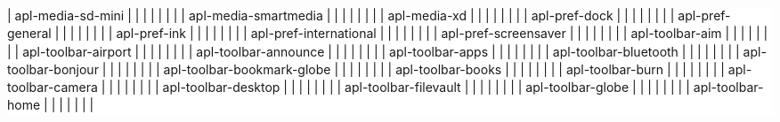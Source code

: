 | apl-media-sd-mini | <i class='apl-media-sd-mini-8'></i> | <i class='apl-media-sd-mini-16'></i> | <i class='apl-media-sd-mini-32'></i> | <i class='apl-media-sd-mini-64'></i> | <i class='apl-media-sd-mini-128'></i> | <i class='apl-media-sd-mini-256'></i> |
| apl-media-smartmedia | <i class='apl-media-smartmedia-8'></i> | <i class='apl-media-smartmedia-16'></i> | <i class='apl-media-smartmedia-32'></i> | <i class='apl-media-smartmedia-64'></i> | <i class='apl-media-smartmedia-128'></i> | <i class='apl-media-smartmedia-256'></i> |
| apl-media-xd | <i class='apl-media-xd-8'></i> | <i class='apl-media-xd-16'></i> | <i class='apl-media-xd-32'></i> | <i class='apl-media-xd-64'></i> | <i class='apl-media-xd-128'></i> | <i class='apl-media-xd-256'></i> |
| apl-pref-dock | <i class='apl-pref-dock-8'></i> | <i class='apl-pref-dock-16'></i> | <i class='apl-pref-dock-32'></i> | <i class='apl-pref-dock-64'></i> | <i class='apl-pref-dock-128'></i> | <i class='apl-pref-dock-256'></i> |
| apl-pref-general | <i class='apl-pref-general-8'></i> | <i class='apl-pref-general-16'></i> | <i class='apl-pref-general-32'></i> | <i class='apl-pref-general-64'></i> | <i class='apl-pref-general-128'></i> | <i class='apl-pref-general-256'></i> |
| apl-pref-ink | <i class='apl-pref-ink-8'></i> | <i class='apl-pref-ink-16'></i> | <i class='apl-pref-ink-32'></i> | <i class='apl-pref-ink-64'></i> | <i class='apl-pref-ink-128'></i> | <i class='apl-pref-ink-256'></i> |
| apl-pref-international | <i class='apl-pref-international-8'></i> | <i class='apl-pref-international-16'></i> | <i class='apl-pref-international-32'></i> | <i class='apl-pref-international-64'></i> | <i class='apl-pref-international-128'></i> | <i class='apl-pref-international-256'></i> |
| apl-pref-screensaver | <i class='apl-pref-screensaver-8'></i> | <i class='apl-pref-screensaver-16'></i> | <i class='apl-pref-screensaver-32'></i> | <i class='apl-pref-screensaver-64'></i> | <i class='apl-pref-screensaver-128'></i> | <i class='apl-pref-screensaver-256'></i> |
| apl-toolbar-aim | <i class='apl-toolbar-aim-8'></i> | <i class='apl-toolbar-aim-16'></i> | <i class='apl-toolbar-aim-32'></i> | <i class='apl-toolbar-aim-64'></i> | <i class='apl-toolbar-aim-128'></i> | <i class='apl-toolbar-aim-256'></i> |
| apl-toolbar-airport | <i class='apl-toolbar-airport-8'></i> | <i class='apl-toolbar-airport-16'></i> | <i class='apl-toolbar-airport-32'></i> | <i class='apl-toolbar-airport-64'></i> | <i class='apl-toolbar-airport-128'></i> | <i class='apl-toolbar-airport-256'></i> |
| apl-toolbar-announce | <i class='apl-toolbar-announce-8'></i> | <i class='apl-toolbar-announce-16'></i> | <i class='apl-toolbar-announce-32'></i> | <i class='apl-toolbar-announce-64'></i> | <i class='apl-toolbar-announce-128'></i> | <i class='apl-toolbar-announce-256'></i> |
| apl-toolbar-apps | <i class='apl-toolbar-apps-8'></i> | <i class='apl-toolbar-apps-16'></i> | <i class='apl-toolbar-apps-32'></i> | <i class='apl-toolbar-apps-64'></i> | <i class='apl-toolbar-apps-128'></i> | <i class='apl-toolbar-apps-256'></i> |
| apl-toolbar-bluetooth | <i class='apl-toolbar-bluetooth-8'></i> | <i class='apl-toolbar-bluetooth-16'></i> | <i class='apl-toolbar-bluetooth-32'></i> | <i class='apl-toolbar-bluetooth-64'></i> | <i class='apl-toolbar-bluetooth-128'></i> | <i class='apl-toolbar-bluetooth-256'></i> |
| apl-toolbar-bonjour | <i class='apl-toolbar-bonjour-8'></i> | <i class='apl-toolbar-bonjour-16'></i> | <i class='apl-toolbar-bonjour-32'></i> | <i class='apl-toolbar-bonjour-64'></i> | <i class='apl-toolbar-bonjour-128'></i> | <i class='apl-toolbar-bonjour-256'></i> |
| apl-toolbar-bookmark-globe | <i class='apl-toolbar-bookmark-globe-8'></i> | <i class='apl-toolbar-bookmark-globe-16'></i> | <i class='apl-toolbar-bookmark-globe-32'></i> | <i class='apl-toolbar-bookmark-globe-64'></i> | <i class='apl-toolbar-bookmark-globe-128'></i> | <i class='apl-toolbar-bookmark-globe-256'></i> |
| apl-toolbar-books | <i class='apl-toolbar-books-8'></i> | <i class='apl-toolbar-books-16'></i> | <i class='apl-toolbar-books-32'></i> | <i class='apl-toolbar-books-64'></i> | <i class='apl-toolbar-books-128'></i> | <i class='apl-toolbar-books-256'></i> |
| apl-toolbar-burn | <i class='apl-toolbar-burn-8'></i> | <i class='apl-toolbar-burn-16'></i> | <i class='apl-toolbar-burn-32'></i> | <i class='apl-toolbar-burn-64'></i> | <i class='apl-toolbar-burn-128'></i> | <i class='apl-toolbar-burn-256'></i> |
| apl-toolbar-camera | <i class='apl-toolbar-camera-8'></i> | <i class='apl-toolbar-camera-16'></i> | <i class='apl-toolbar-camera-32'></i> | <i class='apl-toolbar-camera-64'></i> | <i class='apl-toolbar-camera-128'></i> | <i class='apl-toolbar-camera-256'></i> |
| apl-toolbar-desktop | <i class='apl-toolbar-desktop-8'></i> | <i class='apl-toolbar-desktop-16'></i> | <i class='apl-toolbar-desktop-32'></i> | <i class='apl-toolbar-desktop-64'></i> | <i class='apl-toolbar-desktop-128'></i> | <i class='apl-toolbar-desktop-256'></i> |
| apl-toolbar-filevault | <i class='apl-toolbar-filevault-8'></i> | <i class='apl-toolbar-filevault-16'></i> | <i class='apl-toolbar-filevault-32'></i> | <i class='apl-toolbar-filevault-64'></i> | <i class='apl-toolbar-filevault-128'></i> | <i class='apl-toolbar-filevault-256'></i> |
| apl-toolbar-globe | <i class='apl-toolbar-globe-8'></i> | <i class='apl-toolbar-globe-16'></i> | <i class='apl-toolbar-globe-32'></i> | <i class='apl-toolbar-globe-64'></i> | <i class='apl-toolbar-globe-128'></i> | <i class='apl-toolbar-globe-256'></i> |
| apl-toolbar-home | <i class='apl-toolbar-home-8'></i> | <i class='apl-toolbar-home-16'></i> | <i class='apl-toolbar-home-32'></i> | <i class='apl-toolbar-home-64'></i> | <i class='apl-toolbar-home-128'></i> | <i class='apl-toolbar-home-256'></i> |